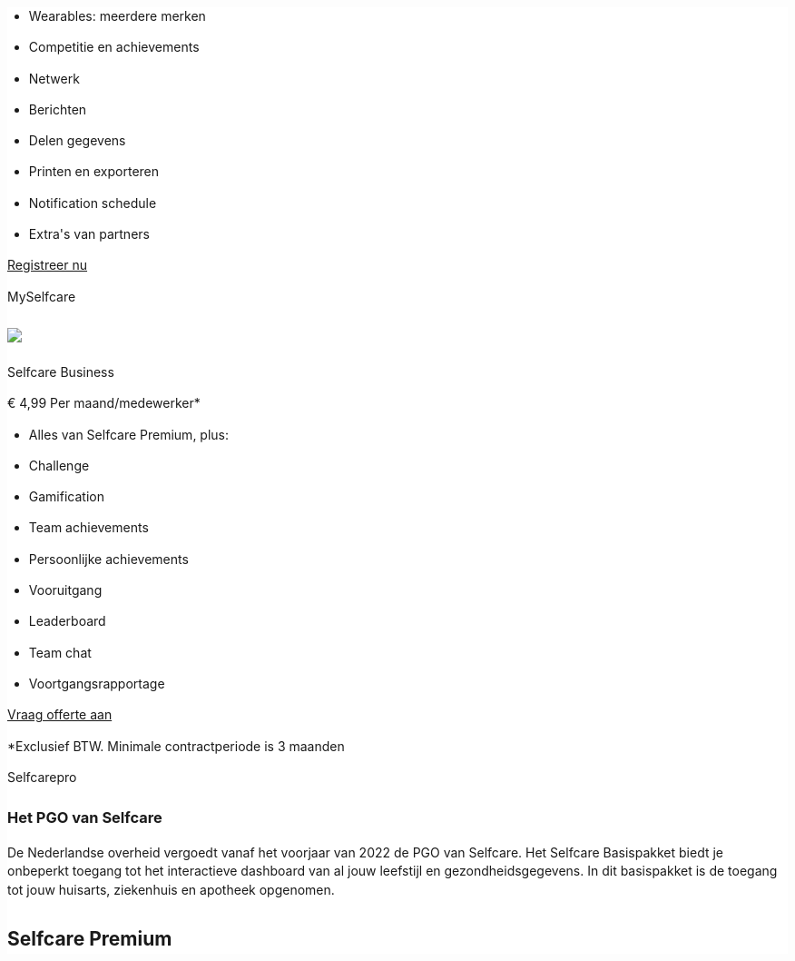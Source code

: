- Wearables: meerdere merken

- Competitie en achievements

- Netwerk

- Berichten

- Delen gegevens

- Printen en exporteren

- Notification schedule

- Extra's van partners


[Registreer nu](https://my.selfcare4me.com/register)

MySelfcare

### ![](https://selfcare4me.com/wp-content/uploads/2021/08/logo-orange-outline.png)

Selfcare Business

€
4,99 Per maand/medewerker\*

- Alles van Selfcare Premium, plus:

- Challenge

- Gamification

- Team achievements

- Persoonlijke achievements

- Vooruitgang

- Leaderboard

- Team chat

- Voortgangsrapportage


[Vraag offerte aan](https://selfcare4me.com/offerte-selfcare-pro/)

\*Exclusief BTW. Minimale contractperiode is 3 maanden

Selfcarepro

### Het PGO van Selfcare

De Nederlandse overheid vergoedt vanaf het voorjaar van 2022 de PGO van Selfcare. Het Selfcare Basispakket biedt je onbeperkt toegang tot het interactieve dashboard van al jouw leefstijl en gezondheidsgegevens. In dit basispakket is de toegang tot jouw huisarts, ziekenhuis en apotheek opgenomen.

## Selfcare Premium
